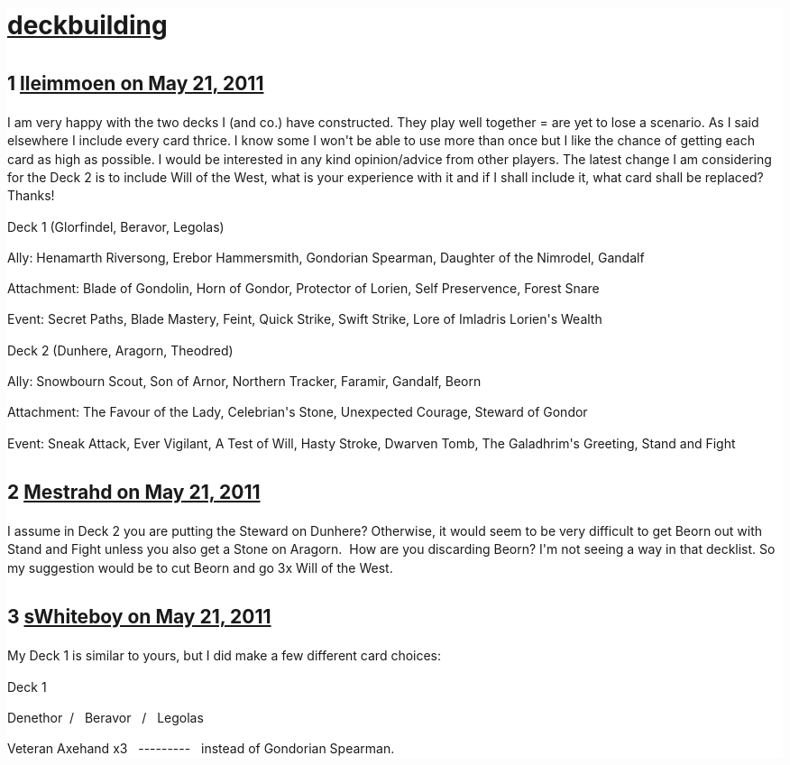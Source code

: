 # [deckbuilding](https://community.fantasyflightgames.com/topic/47120-deckbuilding/)

## 1 [lleimmoen on May 21, 2011](https://community.fantasyflightgames.com/topic/47120-deckbuilding/?do=findComment&comment=472181)

I am very happy with the two decks I (and co.) have constructed. They play well together = are yet to lose a scenario. As I said elsewhere I include every card thrice. I know some I won't be able to use more than once but I like the chance of getting each card as high as possible. I would be interested in any kind opinion/advice from other players. The latest change I am considering for the Deck 2 is to include Will of the West, what is your experience with it and if I shall include it, what card shall be replaced? Thanks!

Deck 1 (Glorfindel, Beravor, Legolas)

Ally: Henamarth Riversong, Erebor Hammersmith, Gondorian Spearman, Daughter of the Nimrodel, Gandalf

Attachment: Blade of Gondolin, Horn of Gondor, Protector of Lorien, Self Preservence, Forest Snare

Event: Secret Paths, Blade Mastery, Feint, Quick Strike, Swift Strike, Lore of Imladris Lorien's Wealth

Deck 2 (Dunhere, Aragorn, Theodred)

Ally: Snowbourn Scout, Son of Arnor, Northern Tracker, Faramir, Gandalf, Beorn

Attachment: The Favour of the Lady, Celebrian's Stone, Unexpected Courage, Steward of Gondor

Event: Sneak Attack, Ever Vigilant, A Test of Will, Hasty Stroke, Dwarven Tomb, The Galadhrim's Greeting, Stand and Fight

## 2 [Mestrahd on May 21, 2011](https://community.fantasyflightgames.com/topic/47120-deckbuilding/?do=findComment&comment=472223)

I assume in Deck 2 you are putting the Steward on Dunhere? Otherwise, it would seem to be very difficult to get Beorn out with Stand and Fight unless you also get a Stone on Aragorn.  How are you discarding Beorn? I'm not seeing a way in that decklist. So my suggestion would be to cut Beorn and go 3x Will of the West.

## 3 [sWhiteboy on May 21, 2011](https://community.fantasyflightgames.com/topic/47120-deckbuilding/?do=findComment&comment=472227)

My Deck 1 is similar to yours, but I did make a few different card choices:

Deck 1

Denethor  /   Beravor   /   Legolas

Veteran Axehand x3   ---------   instead of Gondorian Spearman.
